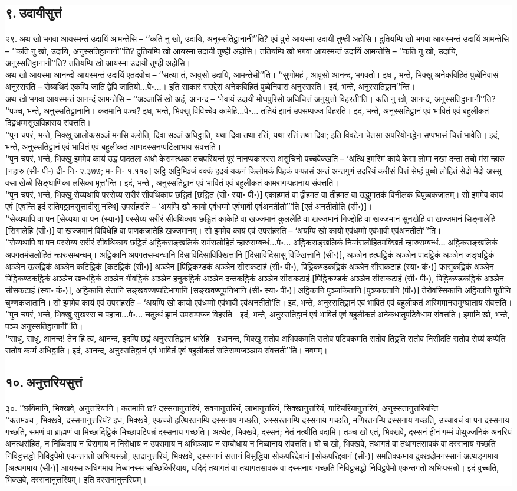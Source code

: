 
## ९. उदायीसुत्तं

२९. अथ खो भगवा आयस्मन्तं उदायिं आमन्तेसि – ‘‘कति नु खो, उदायि, अनुस्सतिट्ठानानी’’ति? एवं वुत्ते आयस्मा उदायी तुण्ही अहोसि। दुतियम्पि खो भगवा आयस्मन्तं उदायिं आमन्तेसि – ‘‘कति नु खो, उदायि, अनुस्सतिट्ठानानी’’ति? दुतियम्पि खो आयस्मा उदायी तुण्ही अहोसि। ततियम्पि खो भगवा आयस्मन्तं उदायिं आमन्तेसि – ‘‘कति नु खो, उदायि, अनुस्सतिट्ठानानी’’ति? ततियम्पि खो आयस्मा उदायी तुण्ही अहोसि।  
अथ खो आयस्मा आनन्दो आयस्मन्तं उदायिं एतदवोच – ‘‘सत्था तं, आवुसो उदायि, आमन्तेसी’’ति। ‘‘सुणोमहं , आवुसो आनन्द, भगवतो। इध , भन्ते, भिक्खु अनेकविहितं पुब्बेनिवासं अनुस्सरति – सेय्यथिदं एकम्पि जातिं द्वेपि जातियो…पे॰…। इति साकारं सउद्देसं अनेकविहितं पुब्बेनिवासं अनुस्सरति। इदं, भन्ते, अनुस्सतिट्ठान’’न्ति।  
अथ खो भगवा आयस्मन्तं आनन्दं आमन्तेसि – ‘‘अञ्ञासिं खो अहं, आनन्द – ‘नेवायं उदायी मोघपुरिसो अधिचित्तं अनुयुत्तो विहरती’ति। कति नु खो, आनन्द, अनुस्सतिट्ठानानी’’ति?  
‘‘पञ्च, भन्ते, अनुस्सतिट्ठानानि। कतमानि पञ्च? इध, भन्ते, भिक्खु विविच्चेव कामेहि…पे॰… ततियं झानं उपसम्पज्ज विहरति। इदं, भन्ते, अनुस्सतिट्ठानं एवं भावितं एवं बहुलीकतं दिट्ठधम्मसुखविहाराय संवत्तति।  
‘‘पुन चपरं, भन्ते, भिक्खु आलोकसञ्ञं मनसि करोति, दिवा सञ्ञं अधिट्ठाति, यथा दिवा तथा रत्तिं, यथा रत्तिं तथा दिवा; इति विवटेन चेतसा अपरियोनद्धेन सप्पभासं चित्तं भावेति। इदं, भन्ते, अनुस्सतिट्ठानं एवं भावितं एवं बहुलीकतं ञाणदस्सनप्पटिलाभाय संवत्तति।  
‘‘पुन चपरं, भन्ते, भिक्खु इममेव कायं उद्धं पादतला अधो केसमत्थका तचपरियन्तं पूरं नानप्पकारस्स असुचिनो पच्चवेक्खति – ‘अत्थि इमस्मिं काये केसा लोमा नखा दन्ता तचो मंसं न्हारु [नहारु (सी॰ पी॰) दी॰ नि॰ २.३७७; म॰ नि॰ १.११०] अट्ठि अट्ठिमिञ्जं वक्कं हदयं यकनं किलोमकं पिहकं पप्फासं अन्तं अन्तगुणं उदरियं करीसं पित्तं सेम्हं पुब्बो लोहितं सेदो मेदो अस्सु वसा खेळो सिङ्घाणिका लसिका मुत्त’न्ति। इदं, भन्ते , अनुस्सतिट्ठानं एवं भावितं एवं बहुलीकतं कामरागप्पहानाय संवत्तति।  
‘‘पुन चपरं, भन्ते, भिक्खु सेय्यथापि पस्सेय्य सरीरं सीवथिकाय छड्डितं [छड्डितं (सी॰ स्या॰ पी॰)] एकाहमतं वा द्वीहमतं वा तीहमतं वा उद्धुमातकं विनीलकं विपुब्बकजातम्। सो इममेव कायं एवं [एवन्ति इदं सतिपट्ठानसुत्तादीसु नत्थि] उपसंहरति – ‘अयम्पि खो कायो एवंधम्मो एवंभावी एवंअनतीतो’’’ति [एतं अनतीतोति (सी॰)]।  
‘‘सेय्यथापि वा पन [सेय्यथा वा पन (स्या॰)] पस्सेय्य सरीरं सीवथिकाय छड्डितं काकेहि वा खज्जमानं कुललेहि वा खज्जमानं गिज्झेहि वा खज्जमानं सुनखेहि वा खज्जमानं सिङ्गालेहि [सिगालेहि (सी॰)] वा खज्जमानं विविधेहि वा पाणकजातेहि खज्जमानम्। सो इममेव कायं एवं उपसंहरति – ‘अयम्पि खो कायो एवंधम्मो एवंभावी एवंअनतीतो’’’ति।  
‘‘सेय्यथापि वा पन पस्सेय्य सरीरं सीवथिकाय छड्डितं अट्ठिकसङ्खलिकं समंसलोहितं न्हारुसम्बन्धं…पे॰… अट्ठिकसङ्खलिकं निम्मंसलोहितमक्खितं न्हारुसम्बन्धं… अट्ठिकसङ्खलिकं अपगतमंसलोहितं न्हारुसम्बन्धम्। अट्ठिकानि अपगतसम्बन्धानि दिसाविदिसाविक्खित्तानि [दिसाविदिसासु विक्खित्तानि (सी॰)], अञ्ञेन हत्थट्ठिकं अञ्ञेन पादट्ठिकं अञ्ञेन जङ्घट्ठिकं अञ्ञेन ऊरुट्ठिकं अञ्ञेन कटिट्ठिकं [कटट्ठिकं (सी॰)] अञ्ञेन [पिट्ठिकण्डकं अञ्ञेन सीसकटाहं (सी॰ पी॰), पिट्ठिकण्डकट्ठिकं अञ्ञेन सीसकटाहं (स्या॰ कं॰)] फासुकट्ठिकं अञ्ञेन पिट्ठिकण्टकट्ठिकं अञ्ञेन खन्धट्ठिकं अञ्ञेन गीवट्ठिकं अञ्ञेन हनुकट्ठिकं अञ्ञेन दन्तकट्ठिकं अञ्ञेन सीसकटाहं [पिट्ठिकण्डकं अञ्ञेन सीसकटाहं (सी॰ पी॰), पिट्ठिकण्डकट्ठिकं अञ्ञेन सीसकटाहं (स्या॰ कं॰)], अट्ठिकानि सेतानि सङ्खवण्णप्पटिभागानि [सङ्खवण्णूपनिभानि (सी॰ स्या॰ पी॰)] अट्ठिकानि पुञ्जकितानि [पुञ्जकतानि (पी॰)] तेरोवस्सिकानि अट्ठिकानि पूतीनि चुण्णकजातानि। सो इममेव कायं एवं उपसंहरति – ‘अयम्पि खो कायो एवंधम्मो एवंभावी एवंअनतीतो’ति। इदं, भन्ते, अनुस्सतिट्ठानं एवं भावितं एवं बहुलीकतं अस्मिमानसमुग्घाताय संवत्तति।  
‘‘पुन चपरं, भन्ते, भिक्खु सुखस्स च पहाना…पे॰… चतुत्थं झानं उपसम्पज्ज विहरति। इदं, भन्ते, अनुस्सतिट्ठानं एवं भावितं एवं बहुलीकतं अनेकधातुपटिवेधाय संवत्तति। इमानि खो, भन्ते, पञ्च अनुस्सतिट्ठानानी’’ति।  
‘‘साधु, साधु, आनन्द! तेन हि त्वं, आनन्द, इदम्पि छट्ठं अनुस्सतिट्ठानं धारेहि। इधानन्द, भिक्खु सतोव अभिक्कमति सतोव पटिक्कमति सतोव तिट्ठति सतोव निसीदति सतोव सेय्यं कप्पेति सतोव कम्मं अधिट्ठाति। इदं, आनन्द, अनुस्सतिट्ठानं एवं भावितं एवं बहुलीकतं सतिसम्पजञ्ञाय संवत्तती’’ति। नवमम्।  


## १०. अनुत्तरियसुत्तं

३०. ‘‘छयिमानि, भिक्खवे, अनुत्तरियानि। कतमानि छ? दस्सनानुत्तरियं, सवनानुत्तरियं, लाभानुत्तरियं, सिक्खानुत्तरियं, पारिचरियानुत्तरियं, अनुस्सतानुत्तरियन्ति।  
‘‘कतमञ्च , भिक्खवे, दस्सनानुत्तरियं? इध, भिक्खवे, एकच्चो हत्थिरतनम्पि दस्सनाय गच्छति, अस्सरतनम्पि दस्सनाय गच्छति, मणिरतनम्पि दस्सनाय गच्छति, उच्चावचं वा पन दस्सनाय गच्छति, समणं वा ब्राह्मणं वा मिच्छादिट्ठिकं मिच्छापटिपन्नं दस्सनाय गच्छति। अत्थेतं, भिक्खवे, दस्सनं; नेतं नत्थीति वदामि। तञ्च खो एतं, भिक्खवे, दस्सनं हीनं गम्मं पोथुज्जनिकं अनरियं अनत्थसंहितं, न निब्बिदाय न विरागाय न निरोधाय न उपसमाय न अभिञ्ञाय न सम्बोधाय न निब्बानाय संवत्तति। यो च खो, भिक्खवे, तथागतं वा तथागतसावकं वा दस्सनाय गच्छति निविट्ठसद्धो निविट्ठपेमो एकन्तगतो अभिप्पसन्नो, एतदानुत्तरियं, भिक्खवे, दस्सनानं सत्तानं विसुद्धिया सोकपरिदेवानं [सोकपरिद्दवानं (सी॰)] समतिक्कमाय दुक्खदोमनस्सानं अत्थङ्गमाय [अत्थगमाय (सी॰)] ञायस्स अधिगमाय निब्बानस्स सच्छिकिरियाय, यदिदं तथागतं वा तथागतसावकं वा दस्सनाय गच्छति निविट्ठसद्धो निविट्ठपेमो एकन्तगतो अभिप्पसन्नो। इदं वुच्चति, भिक्खवे, दस्सनानुत्तरियम्। इति दस्सनानुत्तरियम्।  